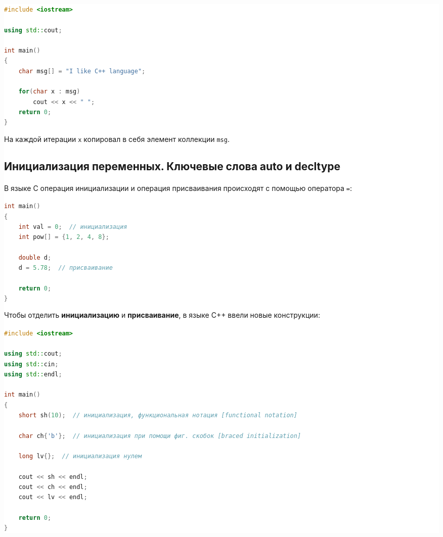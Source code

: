 ```C++
#include <iostream>

using std::cout;

int main()
{
    char msg[] = "I like C++ language";

    for(char x : msg)
        cout << x << " ";
    return 0;
} 
```

На каждой итерации `x` копировал в себя элемент коллекции `msg`.

## Инициализация переменных. Ключевые слова auto и decltype

В языке C операция инициализации и операция присваивания происходят с помощью оператора `=`:

```C++
int main()
{
    int val = 0;  // инициализация
    int pow[] = {1, 2, 4, 8};

    double d;
    d = 5.78;  // присваивание

    return 0;
} 
```

Чтобы отделить __инициализацию__ и __присваивание__, в языке C++ ввели новые конструкции:

```C++
#include <iostream>

using std::cout;
using std::cin;
using std::endl;

int main()
{
    short sh(10);  // инициализация, функциональная нотация [functional notation]

    char ch{'b'};  // инициализация при помощи фиг. скобок [braced initialization]

    long lv{};  // инициализация нулем

    cout << sh << endl;
    cout << ch << endl;
    cout << lv << endl;

    return 0;
} 
```
